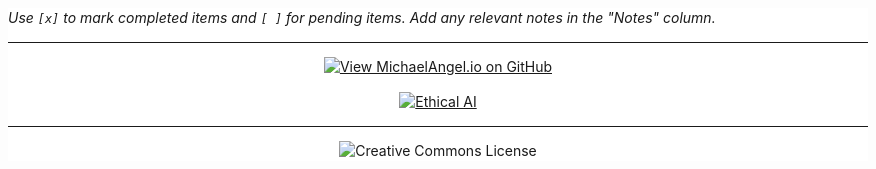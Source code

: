 *Use `[x]` to mark completed items and `[ ]` for pending items. Add any relevant notes in the "Notes" column.*

<div align="center">

---

[![View MichaelAngel.io on GitHub](https://img.shields.io/badge/GitHub-View%20MichaelAngel.io-blue?logo=github)](https://github.com/M1ck4/MichaelAngel.io)

[![Ethical AI](https://img.shields.io/badge/Ethical%20AI-Priority-orange.svg)](https://github.com/M1ck4/MichaelAngel.io/blob/main/docs/the_codex/AI_Artisians_FAQ.md) 

---

![Creative Commons License](https://img.shields.io/badge/License-CC%20BY--NC--SA%204.0-lightgrey?style=for-the-badge&logo=creative-commons&logoColor=white)
</div>
